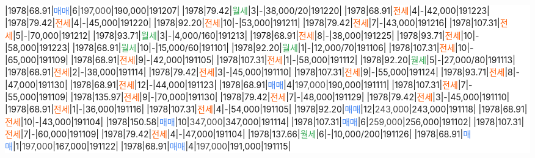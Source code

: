 |1978|68.91|<span style="color:#4285f3">매매</span>|6|<span style="color:#444444">197,000</span>|190,000|191207|
|1978|79.42|<span style="color:#34a853">월세</span>|3|<span style="color:#444444">-</span>|38,000/20|191220|
|1978|68.91|<span style="color:#ff5a00">전세</span>|4|<span style="color:#444444">-</span>|42,000|191223|
|1978|79.42|<span style="color:#ff5a00">전세</span>|4|<span style="color:#444444">-</span>|45,000|191220|
|1978|92.20|<span style="color:#ff5a00">전세</span>|10|<span style="color:#444444">-</span>|53,000|191211|
|1978|79.42|<span style="color:#ff5a00">전세</span>|7|<span style="color:#444444">-</span>|43,000|191216|
|1978|107.31|<span style="color:#ff5a00">전세</span>|5|<span style="color:#444444">-</span>|70,000|191212|
|1978|93.71|<span style="color:#34a853">월세</span>|3|<span style="color:#444444">-</span>|4,000/160|191213|
|1978|68.91|<span style="color:#ff5a00">전세</span>|8|<span style="color:#444444">-</span>|38,000|191225|
|1978|93.71|<span style="color:#ff5a00">전세</span>|10|<span style="color:#444444">-</span>|58,000|191223|
|1978|68.91|<span style="color:#34a853">월세</span>|10|<span style="color:#444444">-</span>|15,000/60|191101|
|1978|92.20|<span style="color:#34a853">월세</span>|1|<span style="color:#444444">-</span>|12,000/70|191106|
|1978|107.31|<span style="color:#ff5a00">전세</span>|10|<span style="color:#444444">-</span>|65,000|191109|
|1978|68.91|<span style="color:#ff5a00">전세</span>|9|<span style="color:#444444">-</span>|42,000|191105|
|1978|107.31|<span style="color:#ff5a00">전세</span>|1|<span style="color:#444444">-</span>|58,000|191112|
|1978|92.20|<span style="color:#34a853">월세</span>|5|<span style="color:#444444">-</span>|27,000/80|191113|
|1978|68.91|<span style="color:#ff5a00">전세</span>|2|<span style="color:#444444">-</span>|38,000|191114|
|1978|79.42|<span style="color:#ff5a00">전세</span>|3|<span style="color:#444444">-</span>|45,000|191110|
|1978|107.31|<span style="color:#ff5a00">전세</span>|9|<span style="color:#444444">-</span>|55,000|191124|
|1978|93.71|<span style="color:#ff5a00">전세</span>|8|<span style="color:#444444">-</span>|47,000|191130|
|1978|68.91|<span style="color:#ff5a00">전세</span>|12|<span style="color:#444444">-</span>|44,000|191123|
|1978|68.91|<span style="color:#4285f3">매매</span>|4|<span style="color:#444444">197,000</span>|190,000|191111|
|1978|107.31|<span style="color:#ff5a00">전세</span>|7|<span style="color:#444444">-</span>|55,000|191109|
|1978|135.97|<span style="color:#ff5a00">전세</span>|9|<span style="color:#444444">-</span>|70,000|191130|
|1978|79.42|<span style="color:#ff5a00">전세</span>|7|<span style="color:#444444">-</span>|48,000|191129|
|1978|79.42|<span style="color:#ff5a00">전세</span>|3|<span style="color:#444444">-</span>|45,000|191110|
|1978|68.91|<span style="color:#ff5a00">전세</span>|1|<span style="color:#444444">-</span>|36,000|191116|
|1978|107.31|<span style="color:#ff5a00">전세</span>|4|<span style="color:#444444">-</span>|54,000|191105|
|1978|92.20|<span style="color:#4285f3">매매</span>|12|<span style="color:#444444">243,000</span>|243,000|191118|
|1978|68.91|<span style="color:#ff5a00">전세</span>|10|<span style="color:#444444">-</span>|43,000|191104|
|1978|150.58|<span style="color:#4285f3">매매</span>|10|<span style="color:#444444">347,000</span>|347,000|191114|
|1978|107.31|<span style="color:#4285f3">매매</span>|6|<span style="color:#444444">259,000</span>|256,000|191102|
|1978|107.31|<span style="color:#ff5a00">전세</span>|7|<span style="color:#444444">-</span>|60,000|191109|
|1978|79.42|<span style="color:#ff5a00">전세</span>|4|<span style="color:#444444">-</span>|47,000|191104|
|1978|137.66|<span style="color:#34a853">월세</span>|6|<span style="color:#444444">-</span>|10,000/200|191126|
|1978|68.91|<span style="color:#4285f3">매매</span>|1|<span style="color:#444444">197,000</span>|167,000|191122|
|1978|68.91|<span style="color:#4285f3">매매</span>|4|<span style="color:#444444">197,000</span>|191,000|191115|
